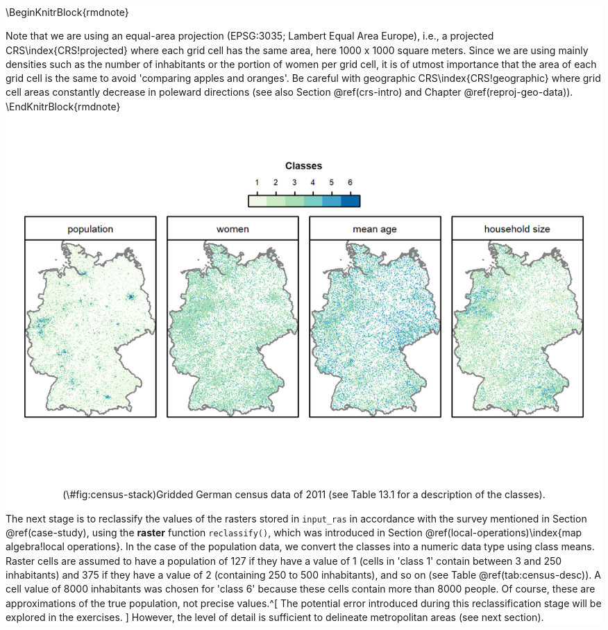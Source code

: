\BeginKnitrBlock{rmdnote}<div class="rmdnote">Note that we are using an equal-area projection (EPSG:3035; Lambert Equal Area Europe), i.e., a projected CRS\index{CRS!projected} where each grid cell has the same area, here 1000 x 1000 square meters. 
Since we are using mainly densities such as the number of inhabitants or the portion of women per grid cell, it is of utmost importance that the area of each grid cell is the same to avoid 'comparing apples and oranges'.
Be careful with geographic CRS\index{CRS!geographic} where grid cell areas constantly decrease in poleward directions (see also Section \@ref(crs-intro) and Chapter \@ref(reproj-geo-data)). </div>\EndKnitrBlock{rmdnote}

<div class="figure" style="text-align: center">
<img src="figures/08_census_stack.png" alt="Gridded German census data of 2011 (see Table 13.1 for a description of the classes)." width="100%" />
<p class="caption">(\#fig:census-stack)Gridded German census data of 2011 (see Table 13.1 for a description of the classes).</p>
</div>


The next stage is to reclassify the values of the rasters stored in `input_ras` in accordance with the survey mentioned in Section \@ref(case-study), using the **raster** function `reclassify()`, which was introduced in Section \@ref(local-operations)\index{map algebra!local operations}.
In the case of the population data, we convert the classes into a numeric data type using class means. 
Raster cells are assumed to have a population of 127 if they have a value of 1 (cells in 'class 1' contain between 3 and 250 inhabitants) and 375 if they have a value of 2 (containing 250 to 500 inhabitants), and so on (see Table \@ref(tab:census-desc)).
A cell value of 8000 inhabitants was chosen for 'class 6' because these cells contain more than 8000 people.
Of course, these are approximations of the true population, not precise values.^[
The potential error introduced during this reclassification stage will be explored in the exercises.
]
However, the level of detail is sufficient to delineate metropolitan areas (see next section).
